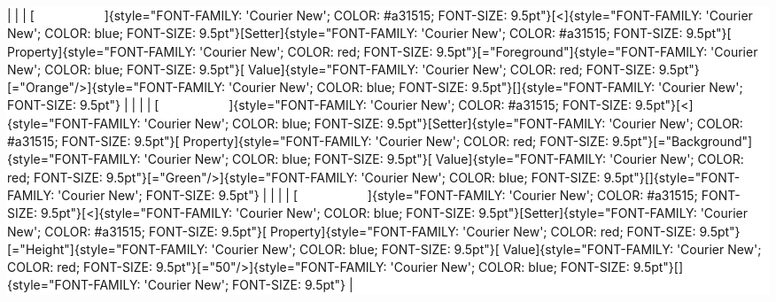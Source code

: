 |                                                                                                                                                                                                                                                                                                                                                                                                                                                                                                                                                                                                                                                                                                                                                                                                                                                                                                                                                                                                                     |
| [                    ]{style="FONT-FAMILY: 'Courier New'; COLOR: #a31515; FONT-SIZE: 9.5pt"}[\<]{style="FONT-FAMILY: 'Courier New'; COLOR: blue; FONT-SIZE: 9.5pt"}[Setter]{style="FONT-FAMILY: 'Courier New'; COLOR: #a31515; FONT-SIZE: 9.5pt"}[ Property]{style="FONT-FAMILY: 'Courier New'; COLOR: red; FONT-SIZE: 9.5pt"}[=\"Foreground\"]{style="FONT-FAMILY: 'Courier New'; COLOR: blue; FONT-SIZE: 9.5pt"}[ Value]{style="FONT-FAMILY: 'Courier New'; COLOR: red; FONT-SIZE: 9.5pt"}[=\"Orange\"/\>]{style="FONT-FAMILY: 'Courier New'; COLOR: blue; FONT-SIZE: 9.5pt"}[]{style="FONT-FAMILY: 'Courier New'; FONT-SIZE: 9.5pt"}                                                                                                                                                                                                                                                                                                                                                                             |
|                                                                                                                                                                                                                                                                                                                                                                                                                                                                                                                                                                                                                                                                                                                                                                                                                                                                                                                                                                                                                     |
| [                    ]{style="FONT-FAMILY: 'Courier New'; COLOR: #a31515; FONT-SIZE: 9.5pt"}[\<]{style="FONT-FAMILY: 'Courier New'; COLOR: blue; FONT-SIZE: 9.5pt"}[Setter]{style="FONT-FAMILY: 'Courier New'; COLOR: #a31515; FONT-SIZE: 9.5pt"}[ Property]{style="FONT-FAMILY: 'Courier New'; COLOR: red; FONT-SIZE: 9.5pt"}[=\"Background\"]{style="FONT-FAMILY: 'Courier New'; COLOR: blue; FONT-SIZE: 9.5pt"}[ Value]{style="FONT-FAMILY: 'Courier New'; COLOR: red; FONT-SIZE: 9.5pt"}[=\"Green\"/\>]{style="FONT-FAMILY: 'Courier New'; COLOR: blue; FONT-SIZE: 9.5pt"}[]{style="FONT-FAMILY: 'Courier New'; FONT-SIZE: 9.5pt"}                                                                                                                                                                                                                                                                                                                                                                              |
|                                                                                                                                                                                                                                                                                                                                                                                                                                                                                                                                                                                                                                                                                                                                                                                                                                                                                                                                                                                                                     |
| [                    ]{style="FONT-FAMILY: 'Courier New'; COLOR: #a31515; FONT-SIZE: 9.5pt"}[\<]{style="FONT-FAMILY: 'Courier New'; COLOR: blue; FONT-SIZE: 9.5pt"}[Setter]{style="FONT-FAMILY: 'Courier New'; COLOR: #a31515; FONT-SIZE: 9.5pt"}[ Property]{style="FONT-FAMILY: 'Courier New'; COLOR: red; FONT-SIZE: 9.5pt"}[=\"Height\"]{style="FONT-FAMILY: 'Courier New'; COLOR: blue; FONT-SIZE: 9.5pt"}[ Value]{style="FONT-FAMILY: 'Courier New'; COLOR: red; FONT-SIZE: 9.5pt"}[=\"50\"/\>]{style="FONT-FAMILY: 'Courier New'; COLOR: blue; FONT-SIZE: 9.5pt"}[]{style="FONT-FAMILY: 'Courier New'; FONT-SIZE: 9.5pt"}                                                                                                                                                                                                                                                                                                                                                                                     |